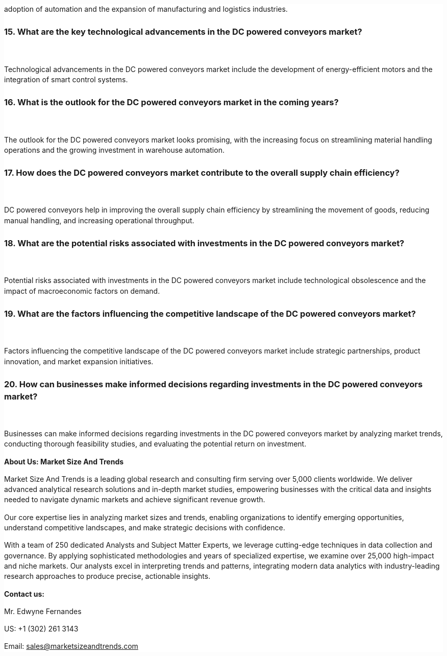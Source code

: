 adoption of automation and the expansion of manufacturing and logistics industries.</p><h3>15. What are the key technological advancements in the DC powered conveyors market?</h3><p>&nbsp;</p><p>Technological advancements in the DC powered conveyors market include the development of energy-efficient motors and the integration of smart control systems.</p><h3>16. What is the outlook for the DC powered conveyors market in the coming years?</h3><p>&nbsp;</p><p>The outlook for the DC powered conveyors market looks promising, with the increasing focus on streamlining material handling operations and the growing investment in warehouse automation.</p><h3>17. How does the DC powered conveyors market contribute to the overall supply chain efficiency?</h3><p>&nbsp;</p><p>DC powered conveyors help in improving the overall supply chain efficiency by streamlining the movement of goods, reducing manual handling, and increasing operational throughput.</p><h3>18. What are the potential risks associated with investments in the DC powered conveyors market?</h3><p>&nbsp;</p><p>Potential risks associated with investments in the DC powered conveyors market include technological obsolescence and the impact of macroeconomic factors on demand.</p><h3>19. What are the factors influencing the competitive landscape of the DC powered conveyors market?</h3><p>&nbsp;</p><p>Factors influencing the competitive landscape of the DC powered conveyors market include strategic partnerships, product innovation, and market expansion initiatives.</p><h3>20. How can businesses make informed decisions regarding investments in the DC powered conveyors market?</h3><p>&nbsp;</p><p>Businesses can make informed decisions regarding investments in the DC powered conveyors market by analyzing market trends, conducting thorough feasibility studies, and evaluating the potential return on investment.</p></body></html></p><p><strong>About Us:&nbsp;Market Size And Trends</strong></p><p>Market Size And Trends&nbsp;is a leading global research and consulting firm serving over 5,000 clients worldwide. We deliver advanced analytical research solutions and in-depth market studies, empowering businesses with the critical data and insights needed to navigate dynamic markets and achieve significant revenue growth.</p><p>Our core expertise lies in analyzing market sizes and trends, enabling organizations to identify emerging opportunities, understand competitive landscapes, and make strategic decisions with confidence.</p><p>With a team of 250 dedicated Analysts and Subject Matter Experts, we leverage cutting-edge techniques in data collection and governance. By applying sophisticated methodologies and years of specialized expertise, we examine over 25,000 high-impact and niche markets. Our analysts excel in interpreting trends and patterns, integrating modern data analytics with industry-leading research approaches to produce precise, actionable insights.</p><p><strong>Contact us:</strong></p><p>Mr. Edwyne Fernandes</p><p>US: +1 (302) 261 3143</p><p>Email: <a href="mailto:sales@marketsizeandtrends.com">sales@marketsizeandtrends.com</a>&nbsp;</p>
